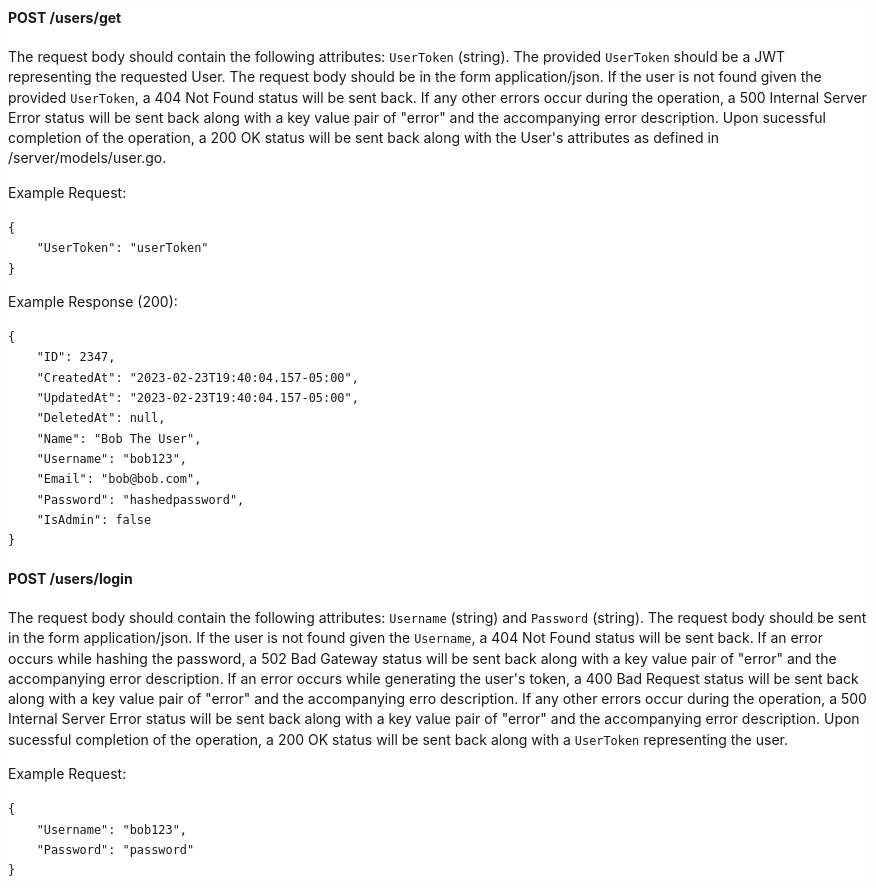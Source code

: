 #### POST /users/get
The request body should contain the following attributes: ```UserToken``` (string).
The provided ```UserToken``` should be a JWT representing the requested User. The request body should be in the form application/json.
If the user is not found given the provided ```UserToken```, a 404 Not Found status will be sent back.
If any other errors occur during the operation, a 500 Internal Server Error status will be sent back along with a key value pair of "error" and the accompanying error description.
Upon sucessful completion of the operation, a 200 OK status will be sent back along with the User's attributes as defined in /server/models/user.go.

Example Request:
```
{
    "UserToken": "userToken"
}
```

Example Response (200):
```
{
    "ID": 2347,
    "CreatedAt": "2023-02-23T19:40:04.157-05:00",
    "UpdatedAt": "2023-02-23T19:40:04.157-05:00",
    "DeletedAt": null,
    "Name": "Bob The User",
    "Username": "bob123",
    "Email": "bob@bob.com",
    "Password": "hashedpassword",
    "IsAdmin": false
}
```

#### POST /users/login
The request body should contain the following attributes: ```Username``` (string) and ```Password``` (string).
The request body should be sent in the form application/json.
If the user is not found given the ```Username```, a 404 Not Found status will be sent back.
If an error occurs while hashing the password, a 502 Bad Gateway status will be sent back along with a key value pair of "error" and the accompanying error description.
If an error occurs while generating the user's token, a 400 Bad Request status will be sent back along with a key value pair of "error" and the accompanying erro description.
If any other errors occur during the operation, a 500 Internal Server Error status will be sent back along with a key value pair of "error" and the accompanying error description.
Upon sucessful completion of the operation, a 200 OK status will be sent back along with a ```UserToken``` representing the user.

Example Request:
```
{
    "Username": "bob123",
    "Password": "password"
}
```
